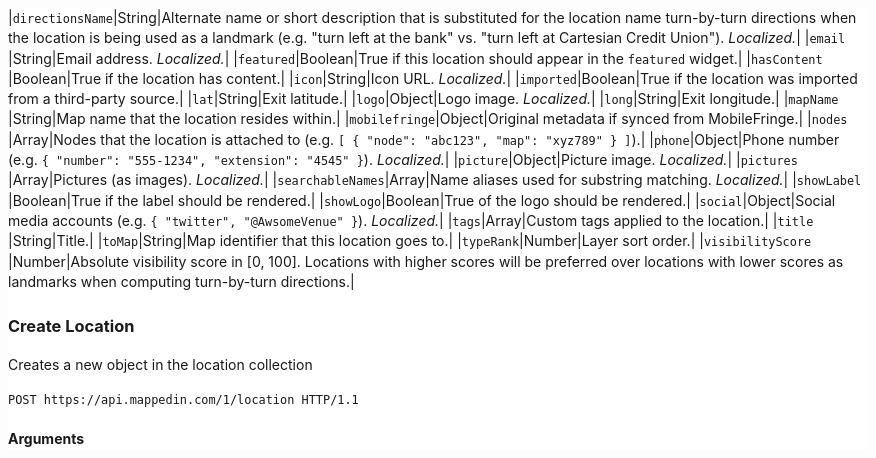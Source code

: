 |`directionsName`|String|Alternate name or short description that is substituted for the location name turn-by-turn directions when the location is being used as a landmark (e.g. "turn left at the bank" vs. "turn left at Cartesian Credit Union"). *Localized.*|
|`email`|String|Email address. *Localized.*|
|`featured`|Boolean|True if this location should appear in the `featured` widget.|
|`hasContent`|Boolean|True if the location has content.|
|`icon`|String|Icon URL. *Localized.*|
|`imported`|Boolean|True if the location was imported from a third-party source.|
|`lat`|String|Exit latitude.|
|`logo`|Object|Logo image. *Localized.*|
|`long`|String|Exit longitude.|
|`mapName`|String|Map name that the location resides within.|
|`mobilefringe`|Object|Original metadata if synced from MobileFringe.|
|`nodes`|Array|Nodes that the location is attached to (e.g. `[ { "node": "abc123", "map": "xyz789" } ]`).|
|`phone`|Object|Phone number (e.g. `{ "number": "555-1234", "extension": "4545" }`). *Localized.*|
|`picture`|Object|Picture image. *Localized.*|
|`pictures`|Array|Pictures (as images). *Localized.*|
|`searchableNames`|Array|Name aliases used for substring matching. *Localized.*|
|`showLabel`|Boolean|True if the label should be rendered.|
|`showLogo`|Boolean|True of the logo should be rendered.|
|`social`|Object|Social media accounts (e.g. `{ "twitter", "@AwsomeVenue" }`). *Localized.*|
|`tags`|Array|Custom tags applied to the location.|
|`title`|String|Title.|
|`toMap`|String|Map identifier that this location goes to.|
|`typeRank`|Number|Layer sort order.|
|`visibilityScore`|Number|Absolute visibility score in [0, 100]. Locations with higher scores will be preferred over locations with lower scores as landmarks when computing turn-by-turn directions.|


### Create Location

Creates a new object in the location collection

```http
POST https://api.mappedin.com/1/location HTTP/1.1
```

#### Arguments
